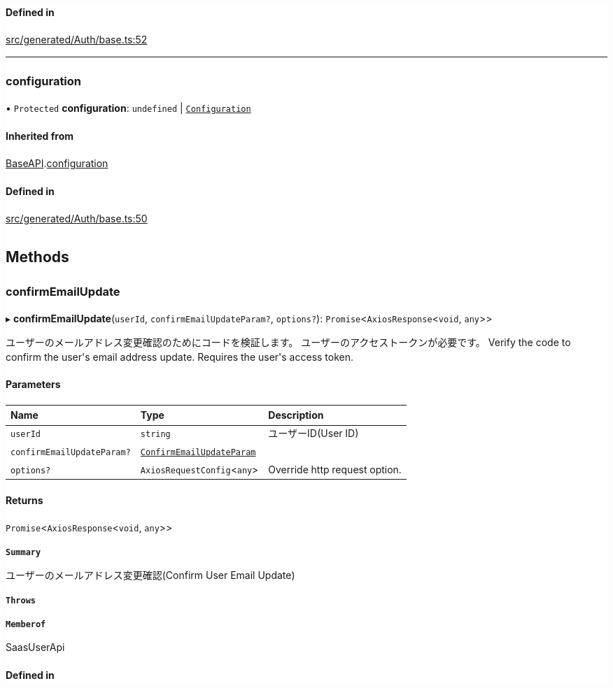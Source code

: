 #### Defined in

[src/generated/Auth/base.ts:52](https://github.com/saasus-platform/saasus-sdk-javascript/blob/55abc15/src/generated/Auth/base.ts#L52)

___

### configuration

• `Protected` **configuration**: `undefined` \| [`Configuration`](Auth_configuration.Configuration.md)

#### Inherited from

[BaseAPI](Auth_base.BaseAPI.md).[configuration](Auth_base.BaseAPI.md#configuration)

#### Defined in

[src/generated/Auth/base.ts:50](https://github.com/saasus-platform/saasus-sdk-javascript/blob/55abc15/src/generated/Auth/base.ts#L50)

## Methods

### confirmEmailUpdate

▸ **confirmEmailUpdate**(`userId`, `confirmEmailUpdateParam?`, `options?`): `Promise`\<`AxiosResponse`\<`void`, `any`\>\>

ユーザーのメールアドレス変更確認のためにコードを検証します。 ユーザーのアクセストークンが必要です。  Verify the code to confirm the user\'s email address update. Requires the user\'s access token.

#### Parameters

| Name | Type | Description |
| :------ | :------ | :------ |
| `userId` | `string` | ユーザーID(User ID) |
| `confirmEmailUpdateParam?` | [`ConfirmEmailUpdateParam`](../interfaces/Auth_api.ConfirmEmailUpdateParam.md) |  |
| `options?` | `AxiosRequestConfig`\<`any`\> | Override http request option. |

#### Returns

`Promise`\<`AxiosResponse`\<`void`, `any`\>\>

**`Summary`**

ユーザーのメールアドレス変更確認(Confirm User Email Update)

**`Throws`**

**`Memberof`**

SaasUserApi

#### Defined in
